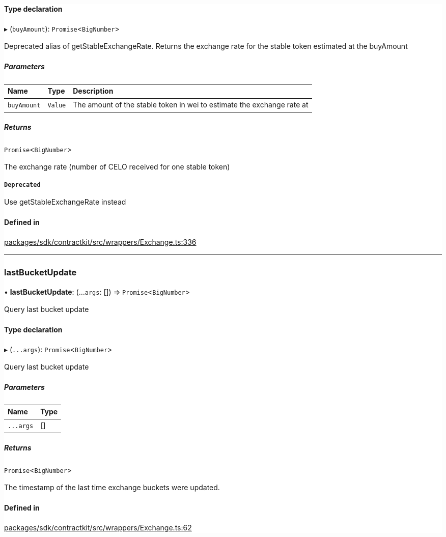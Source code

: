 #### Type declaration

▸ (`buyAmount`): `Promise`\<`BigNumber`\>

Deprecated alias of getStableExchangeRate.
Returns the exchange rate for the stable token estimated at the buyAmount

##### Parameters

| Name | Type | Description |
| :------ | :------ | :------ |
| `buyAmount` | `Value` | The amount of the stable token in wei to estimate the exchange rate at |

##### Returns

`Promise`\<`BigNumber`\>

The exchange rate (number of CELO received for one stable token)

**`Deprecated`**

Use getStableExchangeRate instead

#### Defined in

[packages/sdk/contractkit/src/wrappers/Exchange.ts:336](https://github.com/celo-org/developer-tooling/blob/master/packages/sdk/contractkit/src/wrappers/Exchange.ts#L336)

___

### lastBucketUpdate

• **lastBucketUpdate**: (...`args`: []) => `Promise`\<`BigNumber`\>

Query last bucket update

#### Type declaration

▸ (`...args`): `Promise`\<`BigNumber`\>

Query last bucket update

##### Parameters

| Name | Type |
| :------ | :------ |
| `...args` | [] |

##### Returns

`Promise`\<`BigNumber`\>

The timestamp of the last time exchange buckets were updated.

#### Defined in

[packages/sdk/contractkit/src/wrappers/Exchange.ts:62](https://github.com/celo-org/developer-tooling/blob/master/packages/sdk/contractkit/src/wrappers/Exchange.ts#L62)

